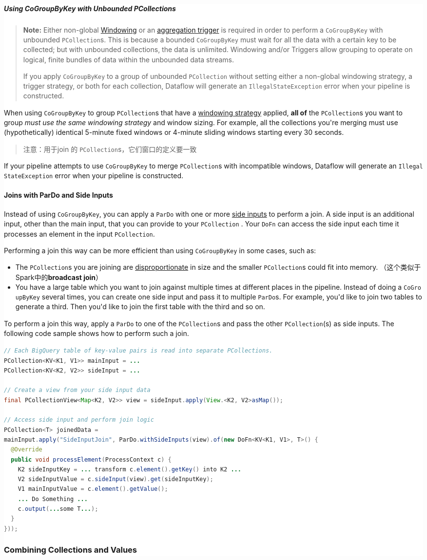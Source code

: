 ##### Using CoGroupByKey with Unbounded PCollections

>**Note:** Either non-global [Windowing](https://cloud.google.com/dataflow/model/windowing) or an [aggregation trigger](#triggers) is required in order to perform a `CoGroupByKey` with unbounded `PCollection`s. This is because a bounded `CoGroupByKey` must wait for all the data with a certain key to be collected; but with unbounded collections, the data is unlimited. Windowing and/or Triggers allow grouping to operate on logical, finite bundles of data within the unbounded data streams.
>
>If you apply `CoGroupByKey` to a group of unbounded `PCollection` without setting either a non-global windowing strategy, a trigger strategy, or both for each collection, Dataflow will generate an `IllegalStateException` error when your pipeline is constructed.

When using `CoGroupByKey` to group `PCollection`s that have a [windowing strategy](https://cloud.google.com/dataflow/model/windowing) applied, **all of** the `PCollection`s you want to group *must use the same windowing strategy* and window sizing. For example, all the collections you're merging must use (hypothetically) identical 5-minute fixed windows or 4-minute sliding windows starting every 30 seconds. 

>  注意：用于join 的 `PCollection`s，它们窗口的定义要一致

If your pipeline attempts to use `CoGroupByKey` to merge `PCollection`s with incompatible windows, Dataflow will generate an `IllegalStateException` error when your pipeline is constructed.

#### Joins with ParDo and Side Inputs

Instead of using `CoGroupByKey`, you can apply a `ParDo` with one or more [side inputs](#side-inputs) to perform a join. A side input is an additional input, other than the main input, that you can provide to your `PCollection` . Your `DoFn` can access the side input each time it processes an element in the input `PCollection`.

Performing a join this way can be more efficient than using `CoGroupByKey` in some cases, such as:

- The `PCollection`s you are joining are <u>disproportionate</u> in size and the smaller `PCollection`s could fit into memory. （这个类似于Spark中的**broadcast join**）
- You have a large table which you want to join against multiple times at different places in the pipeline. Instead of doing a `CoGroupByKey` several times, you can create one side input and pass it to multiple `ParDo`s. For example, you'd like to join two tables to generate a third. Then you'd like to join the first table with the third and so on.

To perform a join this way, apply a `ParDo` to one of the `PCollection`s and pass the other `PCollection`(s) as side inputs. The following code sample shows how to perform such a join.

```java
// Each BigQuery table of key-value pairs is read into separate PCollections.
PCollection<KV<K1, V1>> mainInput = ...
PCollection<KV<K2, V2>> sideInput = ...

// Create a view from your side input data
final PCollectionView<Map<K2, V2>> view = sideInput.apply(View.<K2, V2>asMap());

// Access side input and perform join logic
PCollection<T> joinedData =
mainInput.apply("SideInputJoin", ParDo.withSideInputs(view).of(new DoFn<KV<K1, V1>, T>() {
  @Override
  public void processElement(ProcessContext c) {
    K2 sideInputKey = ... transform c.element().getKey() into K2 ...
    V2 sideInputValue = c.sideInput(view).get(sideInputKey);
    V1 mainInputValue = c.element().getValue();
    ... Do Something ...
    c.output(...some T...);
  }
}));
```
### Combining Collections and Values
